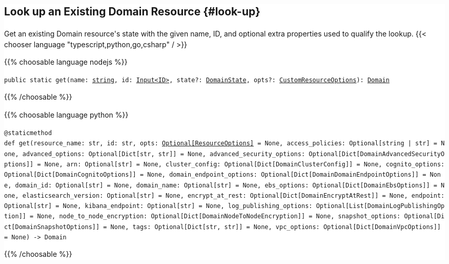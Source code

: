 





## Look up an Existing Domain Resource {#look-up}

Get an existing Domain resource's state with the given name, ID, and optional extra properties used to qualify the lookup.
{{< chooser language "typescript,python,go,csharp" / >}}

{{% choosable language nodejs %}}
<div class="highlight"><pre class="chroma"><code class="language-typescript" data-lang="typescript"><span class="k">public static </span><span class="nf">get</span><span class="p">(</span><span class="nx">name</span><span class="p">:</span> <span class="nx"><a href="https://developer.mozilla.org/en-US/docs/Web/JavaScript/Reference/Global_Objects/string">string</a></span><span class="p">, </span><span class="nx">id</span><span class="p">:</span> <span class="nx"><a href="/docs/reference/pkg/nodejs/pulumi/pulumi/#ID">Input&lt;ID&gt;</a></span><span class="p">, </span><span class="nx">state</span><span class="p">?:</span> <span class="nx"><a href="/docs/reference/pkg/nodejs/pulumi/aws/elasticsearch/#DomainState">DomainState</a></span><span class="p">, </span><span class="nx">opts</span><span class="p">?:</span> <span class="nx"><a href="/docs/reference/pkg/nodejs/pulumi/pulumi/#CustomResourceOptions">CustomResourceOptions</a></span><span class="p">): </span><span class="nx"><a href="/docs/reference/pkg/nodejs/pulumi/aws/elasticsearch/#Domain">Domain</a></span></code></pre></div>
{{% /choosable %}}

{{% choosable language python %}}
<div class="highlight"><pre class="chroma"><code class="language-python" data-lang="python"><span class=nd>@staticmethod</span>
<span class="k">def </span><span class="nf">get</span><span class="p">(</span><span class="nx">resource_name</span><span class="p">:</span> <span class="nx">str</span><span class="p">, </span><span class="nx">id</span><span class="p">:</span> <span class="nx">str</span><span class="p">, </span><span class="nx">opts</span><span class="p">:</span> <span class="nx"><a href="/docs/reference/pkg/python/pulumi/#pulumi.ResourceOptions">Optional[ResourceOptions]</a></span> = None<span class="p">, </span><span class="nx">access_policies</span><span class="p">:</span> <span class="nx">Optional[string | str]</span> = None<span class="p">, </span><span class="nx">advanced_options</span><span class="p">:</span> <span class="nx">Optional[Dict[str, str]]</span> = None<span class="p">, </span><span class="nx">advanced_security_options</span><span class="p">:</span> <span class="nx">Optional[Dict[DomainAdvancedSecurityOptions]]</span> = None<span class="p">, </span><span class="nx">arn</span><span class="p">:</span> <span class="nx">Optional[str]</span> = None<span class="p">, </span><span class="nx">cluster_config</span><span class="p">:</span> <span class="nx">Optional[Dict[DomainClusterConfig]]</span> = None<span class="p">, </span><span class="nx">cognito_options</span><span class="p">:</span> <span class="nx">Optional[Dict[DomainCognitoOptions]]</span> = None<span class="p">, </span><span class="nx">domain_endpoint_options</span><span class="p">:</span> <span class="nx">Optional[Dict[DomainDomainEndpointOptions]]</span> = None<span class="p">, </span><span class="nx">domain_id</span><span class="p">:</span> <span class="nx">Optional[str]</span> = None<span class="p">, </span><span class="nx">domain_name</span><span class="p">:</span> <span class="nx">Optional[str]</span> = None<span class="p">, </span><span class="nx">ebs_options</span><span class="p">:</span> <span class="nx">Optional[Dict[DomainEbsOptions]]</span> = None<span class="p">, </span><span class="nx">elasticsearch_version</span><span class="p">:</span> <span class="nx">Optional[str]</span> = None<span class="p">, </span><span class="nx">encrypt_at_rest</span><span class="p">:</span> <span class="nx">Optional[Dict[DomainEncryptAtRest]]</span> = None<span class="p">, </span><span class="nx">endpoint</span><span class="p">:</span> <span class="nx">Optional[str]</span> = None<span class="p">, </span><span class="nx">kibana_endpoint</span><span class="p">:</span> <span class="nx">Optional[str]</span> = None<span class="p">, </span><span class="nx">log_publishing_options</span><span class="p">:</span> <span class="nx">Optional[List[DomainLogPublishingOption]]</span> = None<span class="p">, </span><span class="nx">node_to_node_encryption</span><span class="p">:</span> <span class="nx">Optional[Dict[DomainNodeToNodeEncryption]]</span> = None<span class="p">, </span><span class="nx">snapshot_options</span><span class="p">:</span> <span class="nx">Optional[Dict[DomainSnapshotOptions]]</span> = None<span class="p">, </span><span class="nx">tags</span><span class="p">:</span> <span class="nx">Optional[Dict[str, str]]</span> = None<span class="p">, </span><span class="nx">vpc_options</span><span class="p">:</span> <span class="nx">Optional[Dict[DomainVpcOptions]]</span> = None<span class="p">) -&gt;</span> Domain</code></pre></div>
{{% /choosable %}}
